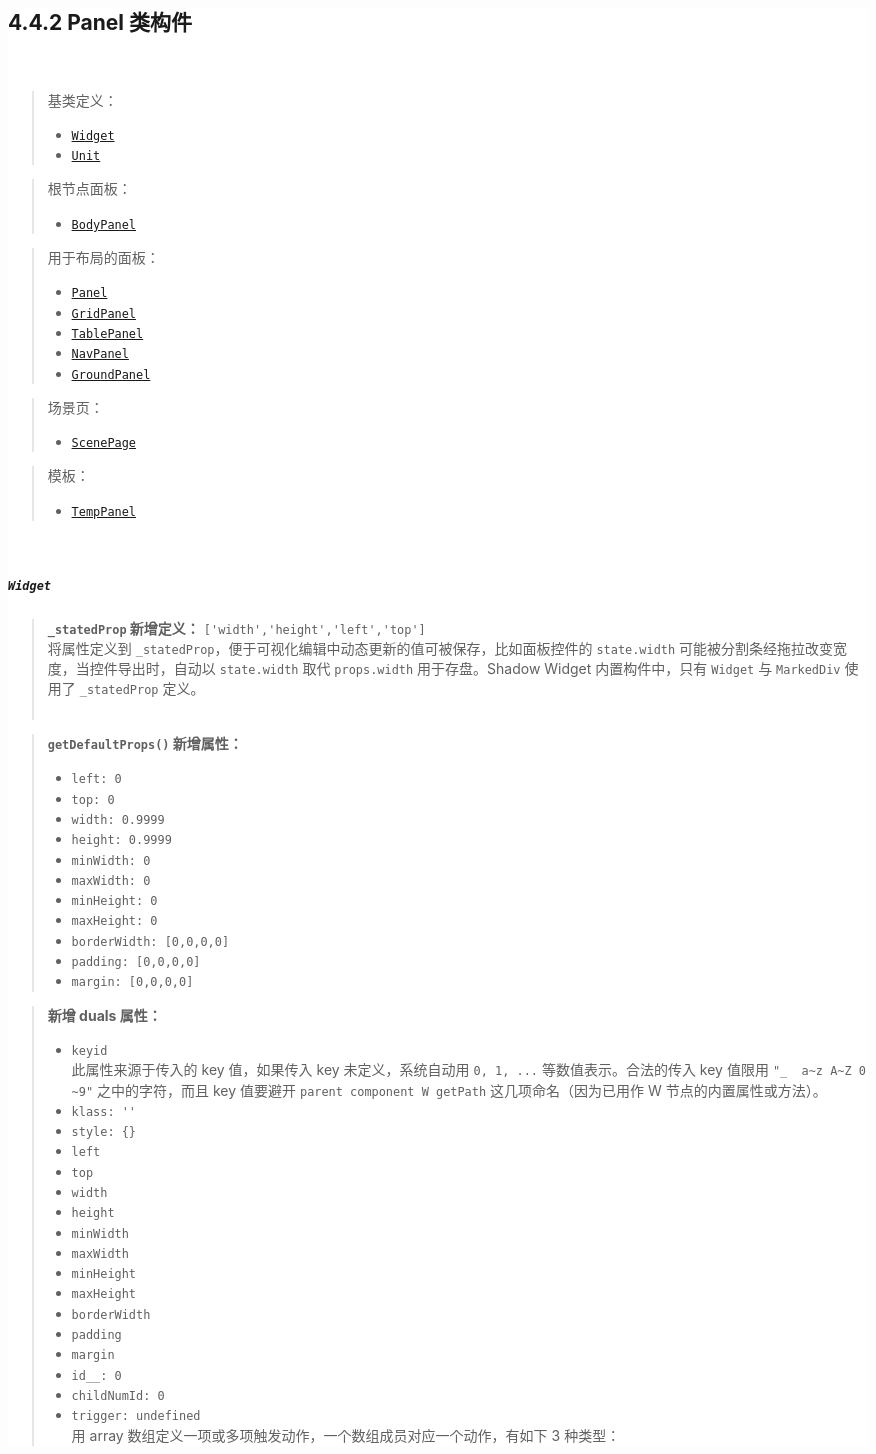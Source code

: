 4.4.2 Panel 类构件
----------------

&nbsp;

> 基类定义：
> - [`Widget`](#4.4.2.!widget)
> - [`Unit`](#4.4.2.!unit)

> 根节点面板：
> - [`BodyPanel`](#4.4.2.!body_panel)

> 用于布局的面板：
> - [`Panel`](#4.4.2.!panel)
> - [`GridPanel`](#4.4.2.!grid_panel)
> - [`TablePanel`](#4.4.2.!table_panel)
> - [`NavPanel`](#4.4.2.!nav_panel)
> - [`GroundPanel`](#4.4.2.!ground_panel)

> 场景页：
> - [`ScenePage`](#4.4.2.!scene_page)

> 模板：
> - [`TempPanel`](#4.4.2.!temp_panel)

&nbsp;

##### <a name="widget"></a>`Widget`

> **`_statedProp` 新增定义：** `['width','height','left','top']`   
将属性定义到 `_statedProp`，便于可视化编辑中动态更新的值可被保存，比如面板控件的 `state.width` 可能被分割条经拖拉改变宽度，当控件导出时，自动以 `state.width` 取代 `props.width` 用于存盘。Shadow Widget 内置构件中，只有 `Widget` 与 `MarkedDiv` 使用了 `_statedProp` 定义。   
&nbsp;

> **`getDefaultProps()` 新增属性：**
> - `left: 0`
> - `top: 0`
> - `width: 0.9999`
> - `height: 0.9999`
> - `minWidth: 0`
> - `maxWidth: 0`
> - `minHeight: 0`
> - `maxHeight: 0`
> - `borderWidth: [0,0,0,0]`
> - `padding: [0,0,0,0]`
> - `margin: [0,0,0,0]`

> **新增 duals 属性：**
> - `keyid`   
此属性来源于传入的 key 值，如果传入 key 未定义，系统自动用 `0, 1, ...` 等数值表示。合法的传入 key 值限用 `"_  a~z A~Z 0~9"` 之中的字符，而且 key 值要避开 `parent component W getPath` 这几项命名（因为已用作 W 节点的内置属性或方法）。
> - `klass: ''`
> - `style: {}`
> - `left`
> - `top`
> - `width`
> - `height`
> - `minWidth`
> - `maxWidth`
> - `minHeight`
> - `maxHeight`
> - `borderWidth`
> - `padding`
> - `margin`
> - `id__: 0`
> - `childNumId: 0`
> - `trigger: undefined`   
用 array 数组定义一项或多项触发动作，一个数组成员对应一个动作，有如下 3 种类型：   